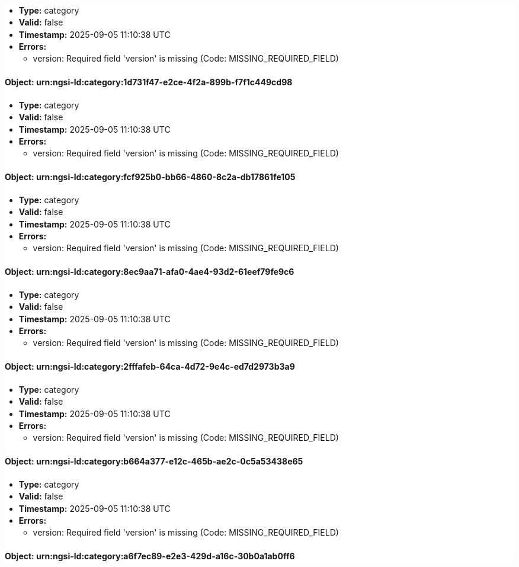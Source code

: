 - **Type:** category
- **Valid:** false
- **Timestamp:** 2025-09-05 11:10:38 UTC
- **Errors:**
  - version: Required field 'version' is missing (Code: MISSING_REQUIRED_FIELD)

#### Object: urn:ngsi-ld:category:1d731f47-e2ce-4f2a-899b-f7f1c449cd98

- **Type:** category
- **Valid:** false
- **Timestamp:** 2025-09-05 11:10:38 UTC
- **Errors:**
  - version: Required field 'version' is missing (Code: MISSING_REQUIRED_FIELD)

#### Object: urn:ngsi-ld:category:fcf925b0-bb66-4860-8c2a-db17861fe105

- **Type:** category
- **Valid:** false
- **Timestamp:** 2025-09-05 11:10:38 UTC
- **Errors:**
  - version: Required field 'version' is missing (Code: MISSING_REQUIRED_FIELD)

#### Object: urn:ngsi-ld:category:8ec9aa71-afa0-4ae4-93d2-61eef79fe9c6

- **Type:** category
- **Valid:** false
- **Timestamp:** 2025-09-05 11:10:38 UTC
- **Errors:**
  - version: Required field 'version' is missing (Code: MISSING_REQUIRED_FIELD)

#### Object: urn:ngsi-ld:category:2fffafeb-64ca-4d72-9e4c-ed7d2973b3a9

- **Type:** category
- **Valid:** false
- **Timestamp:** 2025-09-05 11:10:38 UTC
- **Errors:**
  - version: Required field 'version' is missing (Code: MISSING_REQUIRED_FIELD)

#### Object: urn:ngsi-ld:category:b664a377-e12c-465b-ae2c-0c5a53438e65

- **Type:** category
- **Valid:** false
- **Timestamp:** 2025-09-05 11:10:38 UTC
- **Errors:**
  - version: Required field 'version' is missing (Code: MISSING_REQUIRED_FIELD)

#### Object: urn:ngsi-ld:category:a6f7ec89-e2e3-429d-a16c-30b0a1ab0ff6
